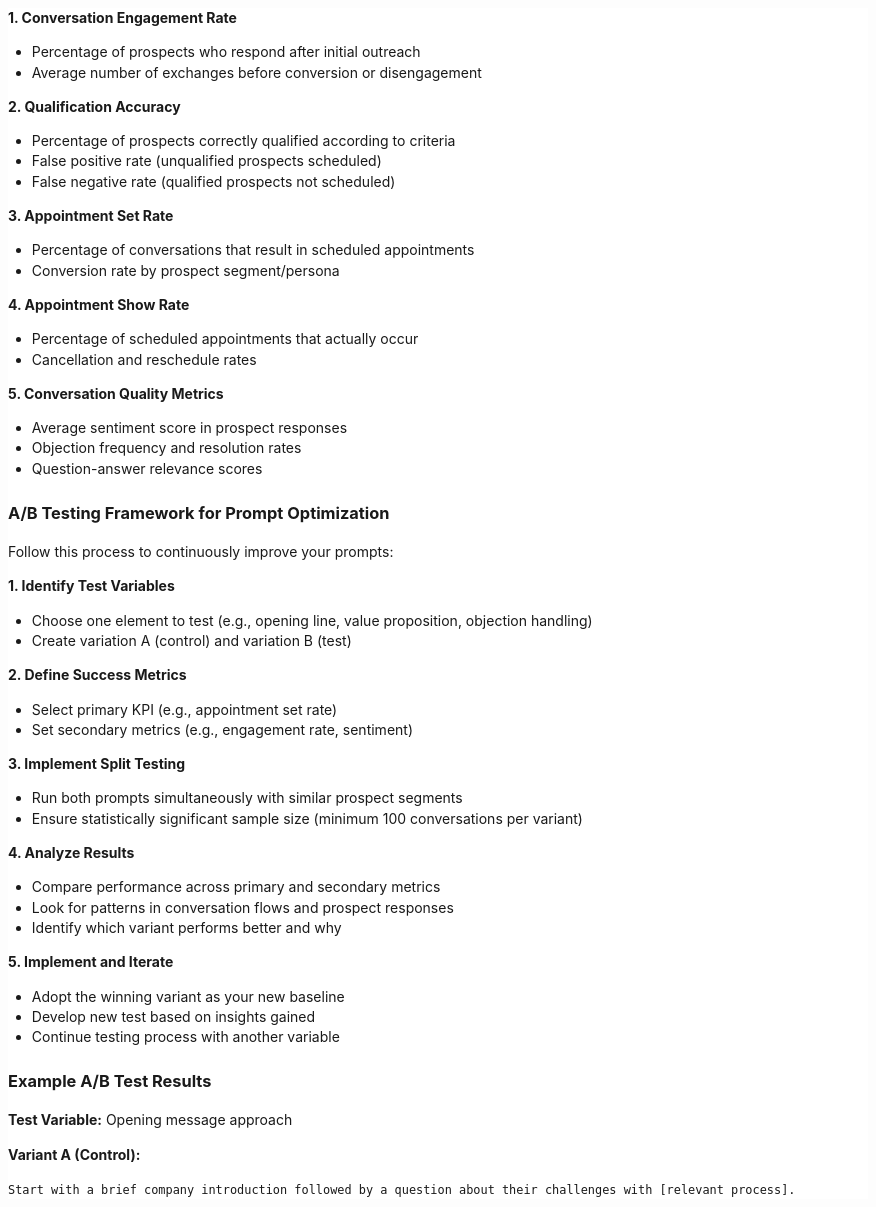 **1. Conversation Engagement Rate**
- Percentage of prospects who respond after initial outreach
- Average number of exchanges before conversion or disengagement

**2. Qualification Accuracy**
- Percentage of prospects correctly qualified according to criteria
- False positive rate (unqualified prospects scheduled)
- False negative rate (qualified prospects not scheduled)

**3. Appointment Set Rate**
- Percentage of conversations that result in scheduled appointments
- Conversion rate by prospect segment/persona

**4. Appointment Show Rate**
- Percentage of scheduled appointments that actually occur
- Cancellation and reschedule rates

**5. Conversation Quality Metrics**
- Average sentiment score in prospect responses
- Objection frequency and resolution rates
- Question-answer relevance scores

### A/B Testing Framework for Prompt Optimization

Follow this process to continuously improve your prompts:

**1. Identify Test Variables**
- Choose one element to test (e.g., opening line, value proposition, objection handling)
- Create variation A (control) and variation B (test)

**2. Define Success Metrics**
- Select primary KPI (e.g., appointment set rate)
- Set secondary metrics (e.g., engagement rate, sentiment)

**3. Implement Split Testing**
- Run both prompts simultaneously with similar prospect segments
- Ensure statistically significant sample size (minimum 100 conversations per variant)

**4. Analyze Results**
- Compare performance across primary and secondary metrics
- Look for patterns in conversation flows and prospect responses
- Identify which variant performs better and why

**5. Implement and Iterate**
- Adopt the winning variant as your new baseline
- Develop new test based on insights gained
- Continue testing process with another variable

### Example A/B Test Results

**Test Variable:** Opening message approach

**Variant A (Control):**
```
Start with a brief company introduction followed by a question about their challenges with [relevant process].
```

